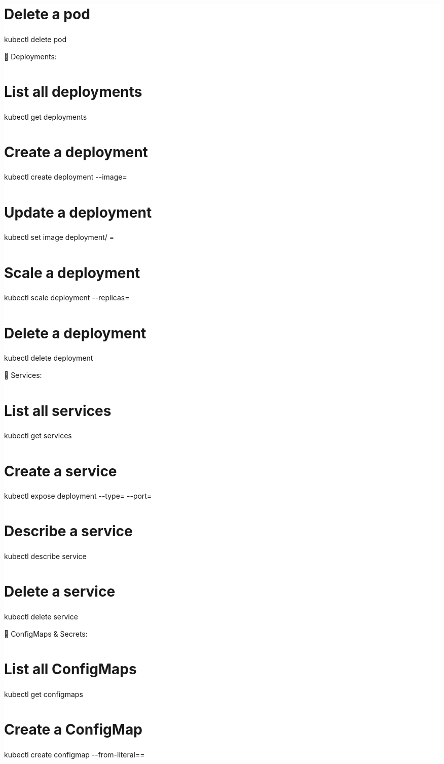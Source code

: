 # Delete a pod
kubectl delete pod <pod-name>

🔹 Deployments:

# List all deployments
kubectl get deployments

# Create a deployment
kubectl create deployment <deployment-name> --image=<image-name>

# Update a deployment
kubectl set image deployment/<deployment-name> <container-name>=<new-image>

# Scale a deployment
kubectl scale deployment <deployment-name> --replicas=<number>

# Delete a deployment
kubectl delete deployment <deployment-name>

🔹 Services:

# List all services
kubectl get services

# Create a service
kubectl expose deployment <deployment-name> --type=<type> --port=<port>

# Describe a service
kubectl describe service <service-name>

# Delete a service
kubectl delete service <service-name>

🔹 ConfigMaps & Secrets:

# List all ConfigMaps
kubectl get configmaps

# Create a ConfigMap
kubectl create configmap <configmap-name> --from-literal=<key>=<value>
